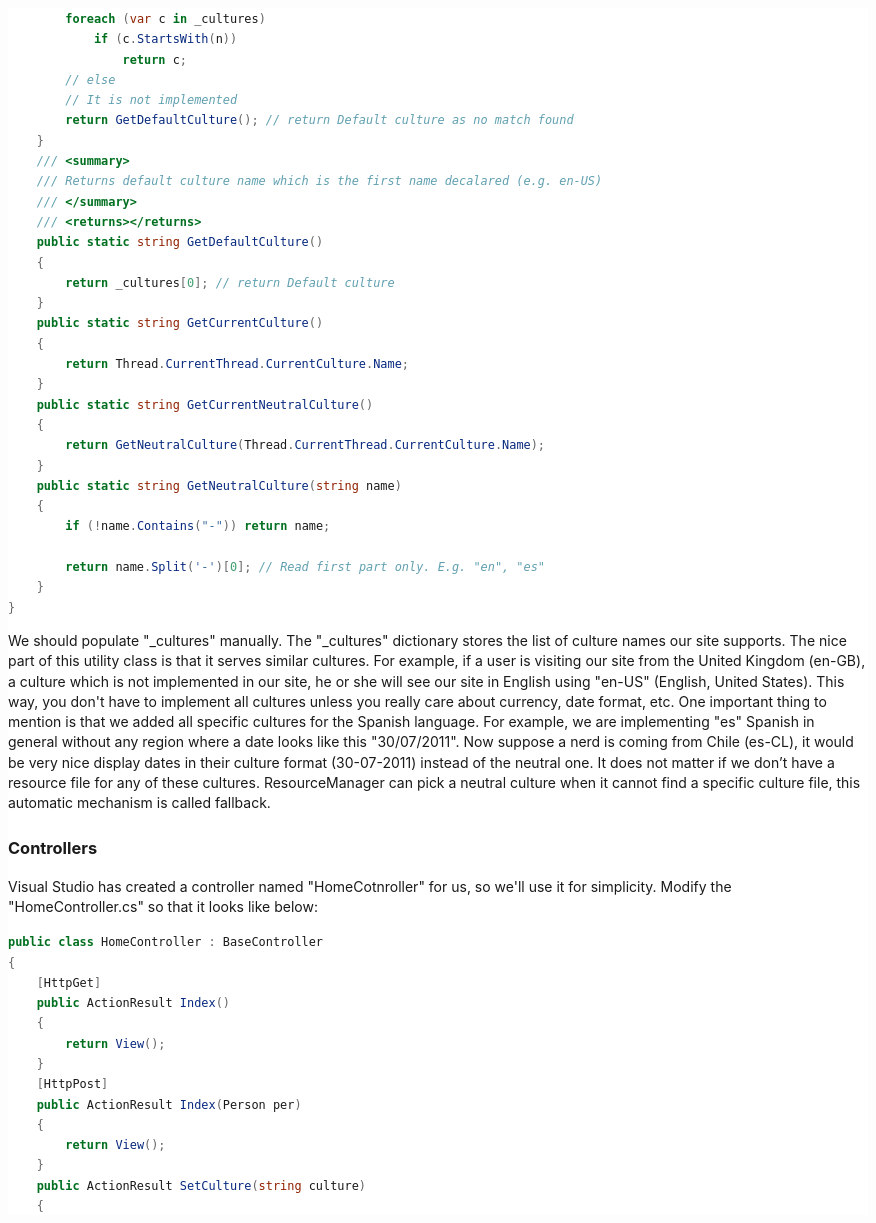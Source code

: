 ```csharp
        foreach (var c in _cultures)
            if (c.StartsWith(n))
                return c;
        // else 
        // It is not implemented
        return GetDefaultCulture(); // return Default culture as no match found
    }
    /// <summary>
    /// Returns default culture name which is the first name decalared (e.g. en-US)
    /// </summary>
    /// <returns></returns>
    public static string GetDefaultCulture()
    {
        return _cultures[0]; // return Default culture
    }
    public static string GetCurrentCulture()
    {
        return Thread.CurrentThread.CurrentCulture.Name;
    }
    public static string GetCurrentNeutralCulture()
    {
        return GetNeutralCulture(Thread.CurrentThread.CurrentCulture.Name);
    }
    public static string GetNeutralCulture(string name)
    {
        if (!name.Contains("-")) return name;
             
        return name.Split('-')[0]; // Read first part only. E.g. "en", "es"
    }
}
```

We should populate "_cultures" manually. The "_cultures" dictionary stores the list of culture names our site supports. The nice part of this utility class is that it serves similar cultures. For example, if a user is visiting our site from the United Kingdom (en-GB), a culture which is not implemented in our site, he or she will see our site in English using "en-US" (English, United States). This way, you don't have to implement all cultures unless you really care about currency, date format, etc. One important thing to mention is that we added all specific cultures for the Spanish language. For example, we are implementing "es" Spanish in general without any region where a date looks like this "30/07/2011". Now suppose a nerd is coming from Chile (es-CL), it would be very nice display dates in their culture format (30-07-2011) instead of the neutral one. It does not matter if we don’t have a resource file for any of these cultures. ResourceManager can pick a neutral culture when it cannot find a specific culture file, this automatic mechanism is called fallback.

### Controllers

Visual Studio has created a controller named "HomeCotnroller" for us, so we'll use it for simplicity. Modify the "HomeController.cs" so that it looks like below:

```csharp
public class HomeController : BaseController
{
    [HttpGet]
    public ActionResult Index()
    {
        return View();
    }
    [HttpPost]
    public ActionResult Index(Person per)
    {
        return View();
    }
    public ActionResult SetCulture(string culture)
    {
```